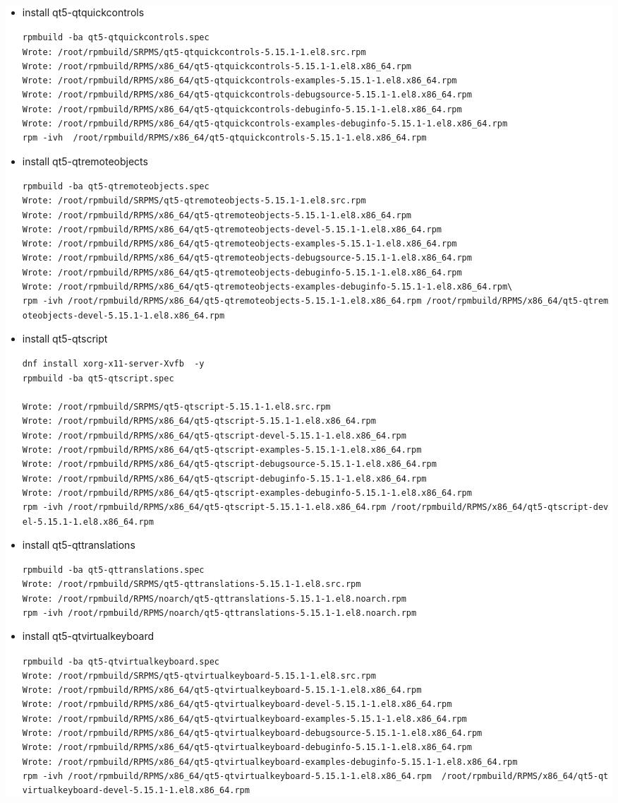 - install qt5-qtquickcontrols
    ```
    rpmbuild -ba qt5-qtquickcontrols.spec
    Wrote: /root/rpmbuild/SRPMS/qt5-qtquickcontrols-5.15.1-1.el8.src.rpm
    Wrote: /root/rpmbuild/RPMS/x86_64/qt5-qtquickcontrols-5.15.1-1.el8.x86_64.rpm
    Wrote: /root/rpmbuild/RPMS/x86_64/qt5-qtquickcontrols-examples-5.15.1-1.el8.x86_64.rpm
    Wrote: /root/rpmbuild/RPMS/x86_64/qt5-qtquickcontrols-debugsource-5.15.1-1.el8.x86_64.rpm
    Wrote: /root/rpmbuild/RPMS/x86_64/qt5-qtquickcontrols-debuginfo-5.15.1-1.el8.x86_64.rpm
    Wrote: /root/rpmbuild/RPMS/x86_64/qt5-qtquickcontrols-examples-debuginfo-5.15.1-1.el8.x86_64.rpm
    rpm -ivh  /root/rpmbuild/RPMS/x86_64/qt5-qtquickcontrols-5.15.1-1.el8.x86_64.rpm
    ```


- install qt5-qtremoteobjects
    ```
    rpmbuild -ba qt5-qtremoteobjects.spec
    Wrote: /root/rpmbuild/SRPMS/qt5-qtremoteobjects-5.15.1-1.el8.src.rpm
    Wrote: /root/rpmbuild/RPMS/x86_64/qt5-qtremoteobjects-5.15.1-1.el8.x86_64.rpm
    Wrote: /root/rpmbuild/RPMS/x86_64/qt5-qtremoteobjects-devel-5.15.1-1.el8.x86_64.rpm
    Wrote: /root/rpmbuild/RPMS/x86_64/qt5-qtremoteobjects-examples-5.15.1-1.el8.x86_64.rpm
    Wrote: /root/rpmbuild/RPMS/x86_64/qt5-qtremoteobjects-debugsource-5.15.1-1.el8.x86_64.rpm
    Wrote: /root/rpmbuild/RPMS/x86_64/qt5-qtremoteobjects-debuginfo-5.15.1-1.el8.x86_64.rpm
    Wrote: /root/rpmbuild/RPMS/x86_64/qt5-qtremoteobjects-examples-debuginfo-5.15.1-1.el8.x86_64.rpm\
    rpm -ivh /root/rpmbuild/RPMS/x86_64/qt5-qtremoteobjects-5.15.1-1.el8.x86_64.rpm /root/rpmbuild/RPMS/x86_64/qt5-qtremoteobjects-devel-5.15.1-1.el8.x86_64.rpm
    ```
- install qt5-qtscript
    ```
    dnf install xorg-x11-server-Xvfb  -y
    rpmbuild -ba qt5-qtscript.spec 

    Wrote: /root/rpmbuild/SRPMS/qt5-qtscript-5.15.1-1.el8.src.rpm
    Wrote: /root/rpmbuild/RPMS/x86_64/qt5-qtscript-5.15.1-1.el8.x86_64.rpm
    Wrote: /root/rpmbuild/RPMS/x86_64/qt5-qtscript-devel-5.15.1-1.el8.x86_64.rpm
    Wrote: /root/rpmbuild/RPMS/x86_64/qt5-qtscript-examples-5.15.1-1.el8.x86_64.rpm
    Wrote: /root/rpmbuild/RPMS/x86_64/qt5-qtscript-debugsource-5.15.1-1.el8.x86_64.rpm
    Wrote: /root/rpmbuild/RPMS/x86_64/qt5-qtscript-debuginfo-5.15.1-1.el8.x86_64.rpm
    Wrote: /root/rpmbuild/RPMS/x86_64/qt5-qtscript-examples-debuginfo-5.15.1-1.el8.x86_64.rpm
    rpm -ivh /root/rpmbuild/RPMS/x86_64/qt5-qtscript-5.15.1-1.el8.x86_64.rpm /root/rpmbuild/RPMS/x86_64/qt5-qtscript-devel-5.15.1-1.el8.x86_64.rpm
    ```
- install qt5-qttranslations
    ```
    rpmbuild -ba qt5-qttranslations.spec
    Wrote: /root/rpmbuild/SRPMS/qt5-qttranslations-5.15.1-1.el8.src.rpm
    Wrote: /root/rpmbuild/RPMS/noarch/qt5-qttranslations-5.15.1-1.el8.noarch.rpm
    rpm -ivh /root/rpmbuild/RPMS/noarch/qt5-qttranslations-5.15.1-1.el8.noarch.rpm
    ```
- install qt5-qtvirtualkeyboard
    ```
    rpmbuild -ba qt5-qtvirtualkeyboard.spec
    Wrote: /root/rpmbuild/SRPMS/qt5-qtvirtualkeyboard-5.15.1-1.el8.src.rpm
    Wrote: /root/rpmbuild/RPMS/x86_64/qt5-qtvirtualkeyboard-5.15.1-1.el8.x86_64.rpm
    Wrote: /root/rpmbuild/RPMS/x86_64/qt5-qtvirtualkeyboard-devel-5.15.1-1.el8.x86_64.rpm
    Wrote: /root/rpmbuild/RPMS/x86_64/qt5-qtvirtualkeyboard-examples-5.15.1-1.el8.x86_64.rpm
    Wrote: /root/rpmbuild/RPMS/x86_64/qt5-qtvirtualkeyboard-debugsource-5.15.1-1.el8.x86_64.rpm
    Wrote: /root/rpmbuild/RPMS/x86_64/qt5-qtvirtualkeyboard-debuginfo-5.15.1-1.el8.x86_64.rpm
    Wrote: /root/rpmbuild/RPMS/x86_64/qt5-qtvirtualkeyboard-examples-debuginfo-5.15.1-1.el8.x86_64.rpm
    rpm -ivh /root/rpmbuild/RPMS/x86_64/qt5-qtvirtualkeyboard-5.15.1-1.el8.x86_64.rpm  /root/rpmbuild/RPMS/x86_64/qt5-qtvirtualkeyboard-devel-5.15.1-1.el8.x86_64.rpm
    ```
